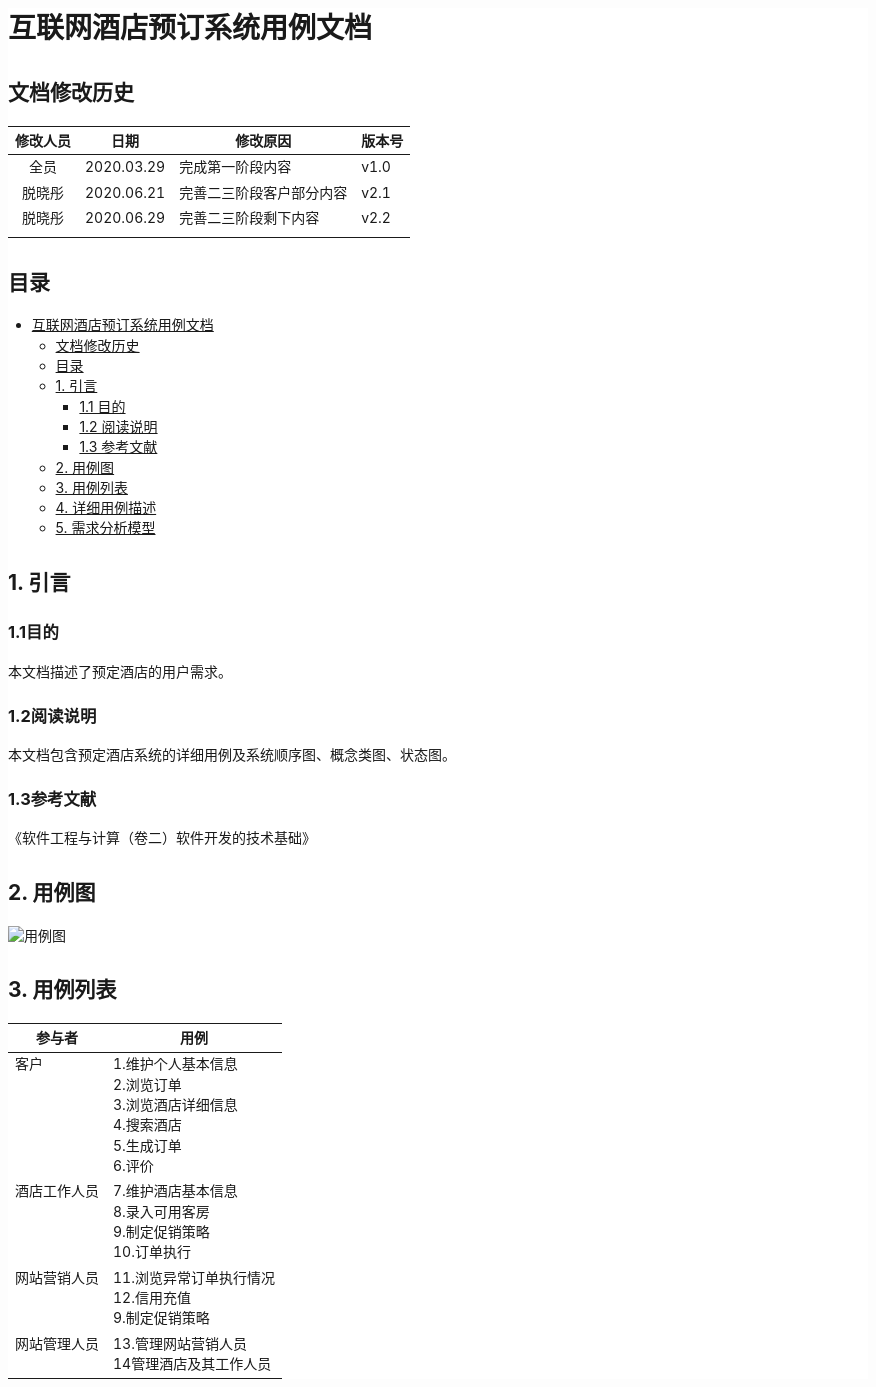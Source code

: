 # 互联网酒店预订系统用例文档

## 文档修改历史

| 修改人员 | 日期 | 修改原因 | 版本号 |
| :------: | ---- | -------- | ------ |
|全员|2020.03.29|完成第一阶段内容|v1.0|
|脱晓彤| 2020.06.21| 完善二三阶段客户部分内容|v2.1 |
|脱晓彤| 2020.06.29|完善二三阶段剩下内容   |  v2.2   |
|||||

## 目录
- [互联网酒店预订系统用例文档](#互联网酒店预订系统用例文档)
    - [文档修改历史](#文档修改历史)
    - [目录](#目录)
    - [1. 引言](#1-引言)
        - [1.1 目的](#1.1目的)
        - [1.2 阅读说明](#1.2阅读说明)
        - [1.3 参考文献](#1.3参考文献)
    - [2. 用例图](#2-用例图)
    - [3. 用例列表](#3-用例列表)
    - [4. 详细用例描述](#4-详细用例描述)
    - [5. 需求分析模型](#5-需求分析模型)


## 1. 引言
### 1.1目的
本文档描述了预定酒店的用户需求。
### 1.2阅读说明
本文档包含预定酒店系统的详细用例及系统顺序图、概念类图、状态图。
### 1.3参考文献
《软件工程与计算（卷二）软件开发的技术基础》

## 2. 用例图

![用例图](https://homework2-txt.oss-cn-beijing.aliyuncs.com/HotelOnlineSystem.png)

## 3. 用例列表

|参与者|用例|
|-----|-----|
|客户|1.维护个人基本信息<br/>2.浏览订单<br/>3.浏览酒店详细信息<br/>4.搜索酒店<br/>5.生成订单<br/>6.评价|
|酒店工作人员|7.维护酒店基本信息<br/>8.录入可用客房<br/>9.制定促销策略<br/>10.订单执行|
|网站营销人员|11.浏览异常订单执行情况<br/>12.信用充值<br/>9.制定促销策略|
|网站管理人员|13.管理网站营销人员<br/> 14管理酒店及其工作人员|
